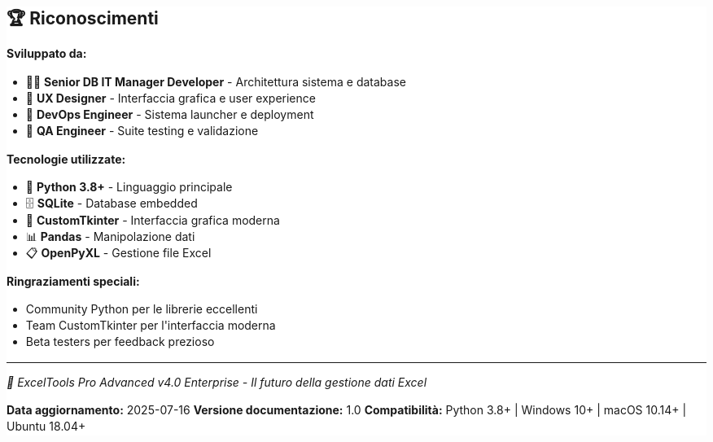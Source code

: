 
## 🏆 Riconoscimenti

**Sviluppato da:**
- 👨‍💻 **Senior DB IT Manager Developer** - Architettura sistema e database
- 🎨 **UX Designer** - Interfaccia grafica e user experience
- 🔧 **DevOps Engineer** - Sistema launcher e deployment
- 🧪 **QA Engineer** - Suite testing e validazione

**Tecnologie utilizzate:**
- 🐍 **Python 3.8+** - Linguaggio principale
- 🗄️ **SQLite** - Database embedded
- 🎨 **CustomTkinter** - Interfaccia grafica moderna
- 📊 **Pandas** - Manipolazione dati
- 📋 **OpenPyXL** - Gestione file Excel

**Ringraziamenti speciali:**
- Community Python per le librerie eccellenti
- Team CustomTkinter per l'interfaccia moderna
- Beta testers per feedback prezioso

---

*🏢 ExcelTools Pro Advanced v4.0 Enterprise - Il futuro della gestione dati Excel*

**Data aggiornamento:** 2025-07-16
**Versione documentazione:** 1.0
**Compatibilità:** Python 3.8+ | Windows 10+ | macOS 10.14+ | Ubuntu 18.04+
